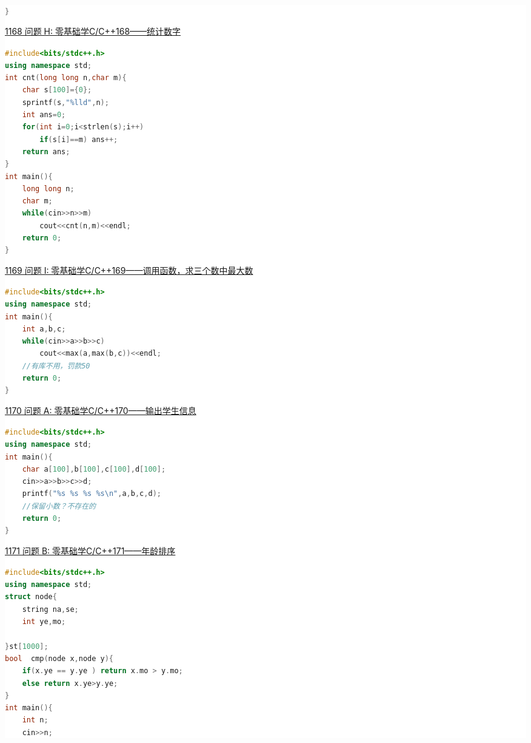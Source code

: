 ```cpp
}
```
[1168 问题 H: 零基础学C/C++168——统计数字](http://47.96.116.66/problem.php?cid=2929&pid=7)
```cpp
#include<bits/stdc++.h>
using namespace std;
int cnt(long long n,char m){
	char s[100]={0};
	sprintf(s,"%lld",n);
	int ans=0;
	for(int i=0;i<strlen(s);i++)
		if(s[i]==m) ans++;
	return ans;
}
int main(){
	long long n;
	char m;
	while(cin>>n>>m)
		cout<<cnt(n,m)<<endl;
	return 0;
}
```
[1169 问题 I: 零基础学C/C++169——调用函数，求三个数中最大数](http://47.96.116.66/problem.php?cid=2929&pid=8)

```cpp
#include<bits/stdc++.h>
using namespace std;
int main(){
	int a,b,c;
	while(cin>>a>>b>>c)
		cout<<max(a,max(b,c))<<endl;
	//有库不用，罚款50 
	return 0;
}
```


[1170 问题 A: 零基础学C/C++170——输出学生信息](http://47.96.116.66/problem.php?cid=2955&pid=0)

```cpp
#include<bits/stdc++.h>
using namespace std;
int main(){
	char a[100],b[100],c[100],d[100];
	cin>>a>>b>>c>>d;
	printf("%s %s %s %s\n",a,b,c,d);
	//保留小数？不存在的 
	return 0;
} 
```

[1171 问题 B: 零基础学C/C++171——年龄排序](http://47.96.116.66/problem.php?cid=2955&pid=1)
```cpp
#include<bits/stdc++.h>
using namespace std;
struct node{
	string na,se;
	int ye,mo;
	
}st[1000];
bool  cmp(node x,node y){
	if(x.ye == y.ye ) return x.mo > y.mo;
	else return x.ye>y.ye;
}
int main(){
	int n;
	cin>>n;
```